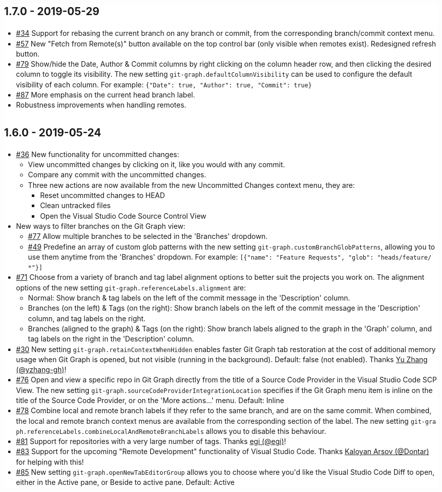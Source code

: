 ## 1.7.0 - 2019-05-29
* [#34](https://github.com/mhutchie/vscode-git-graph/issues/34) Support for rebasing the current branch on any branch or commit, from the corresponding branch/commit context menu.
* [#57](https://github.com/mhutchie/vscode-git-graph/issues/57) New "Fetch from Remote(s)" button available on the top control bar (only visible when remotes exist). Redesigned refresh button.
* [#79](https://github.com/mhutchie/vscode-git-graph/issues/79) Show/hide the Date, Author & Commit columns by right clicking on the column header row, and then clicking the desired column to toggle its visibility. The new setting `git-graph.defaultColumnVisibility` can be used to configure the default visibility of each column. For example: `{"Date": true, "Author": true, "Commit": true}`
* [#87](https://github.com/mhutchie/vscode-git-graph/issues/87) More emphasis on the current head branch label.
* Robustness improvements when handling remotes.

## 1.6.0 - 2019-05-24
* [#36](https://github.com/mhutchie/vscode-git-graph/issues/36) New functionality for uncommitted changes:
    * View uncommitted changes by clicking on it, like you would with any commit. 
    * Compare any commit with the uncommitted changes.
    * Three new actions are now available from the new Uncommitted Changes context menu, they are:
        * Reset uncommitted changes to HEAD
        * Clean untracked files
        * Open the Visual Studio Code Source Control View
* New ways to filter branches on the Git Graph view:
    * [#77](https://github.com/mhutchie/vscode-git-graph/issues/77) Allow multiple branches to be selected in the 'Branches' dropdown.
    * [#49](https://github.com/mhutchie/vscode-git-graph/issues/49) Predefine an array of custom glob patterns with the new setting `git-graph.customBranchGlobPatterns`, allowing you to use them anytime from the 'Branches' dropdown. For example: `[{"name": "Feature Requests", "glob": "heads/feature/*"}]`
* [#71](https://github.com/mhutchie/vscode-git-graph/issues/71) Choose from a variety of branch and tag label alignment options to better suit the projects you work on. The alignment options of the new setting `git-graph.referenceLabels.alignment` are:
    * Normal: Show branch & tag labels on the left of the commit message in the 'Description' column.
    * Branches (on the left) & Tags (on the right): Show branch labels on the left of the commit message in the 'Description' column, and tag labels on the right.
    * Branches (aligned to the graph) & Tags (on the right): Show branch labels aligned to the graph in the 'Graph' column, and tag labels on the right in the 'Description' column.
* [#30](https://github.com/mhutchie/vscode-git-graph/issues/30) New setting `git-graph.retainContextWhenHidden` enables faster Git Graph tab restoration at the cost of additional memory usage when Git Graph is opened, but not visible (running in the background). Default: false (not enabled). Thanks [Yu Zhang (@yzhang-gh)](https://github.com/yzhang-gh)!
* [#76](https://github.com/mhutchie/vscode-git-graph/issues/76) Open and view a specific repo in Git Graph directly from the title of a Source Code Provider in the Visual Studio Code SCP View. The new setting `git-graph.sourceCodeProviderIntegrationLocation` specifies if the Git Graph menu item is inline on the title of the Source Code Provider, or on the 'More actions...' menu. Default: Inline
* [#78](https://github.com/mhutchie/vscode-git-graph/issues/78) Combine local and remote branch labels if they refer to the same branch, and are on the same commit. When combined, the local and remote branch context menus are available from the corresponding section of the label. The new setting `git-graph.referenceLabels.combineLocalAndRemoteBranchLabels` allows you to disable this behaviour.
* [#81](https://github.com/mhutchie/vscode-git-graph/issues/81) Support for repositories with a very large number of tags. Thanks [egi (@egi)](https://github.com/egi)!
* [#83](https://github.com/mhutchie/vscode-git-graph/issues/83) Support for the upcoming "Remote Development" functionality of Visual Studio Code. Thanks [Kaloyan Arsov (@Dontar)](https://github.com/Dontar) for helping with this!
* [#85](https://github.com/mhutchie/vscode-git-graph/issues/85) New setting `git-graph.openNewTabEditorGroup` allows you to choose where you'd like the Visual Studio Code Diff to open, either in the Active pane, or Beside to active pane. Default: Active
